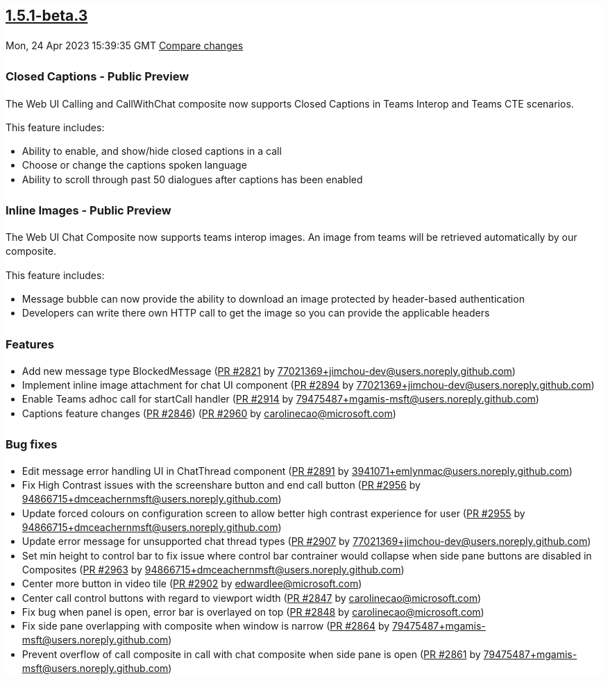 ## [1.5.1-beta.3](https://github.com/azure/communication-ui-library/tree/1.5.1-beta.3)

Mon, 24 Apr 2023 15:39:35 GMT 
[Compare changes](https://github.com/azure/communication-ui-library/compare/1.5.1-beta.2...1.5.1-beta.3)

### Closed Captions - Public Preview
The Web UI Calling and CallWithChat composite now supports Closed Captions in Teams Interop and Teams CTE scenarios.

This feature includes:
- Ability to enable, and show/hide closed captions in a call 
- Choose or change the captions spoken language
- Ability to scroll through past 50 dialogues after captions has been enabled 


### Inline Images - Public Preview
The Web UI Chat Composite now supports teams interop images. An image from teams will be retrieved automatically by our composite. 

This feature includes:
- Message bubble can now provide the ability to download an image protected by header-based authentication
- Developers can write there own HTTP call to get the image so you can provide the applicable headers

### Features
  - Add new message type BlockedMessage ([PR #2821](https://github.com/azure/communication-ui-library/pull/2821) by 77021369+jimchou-dev@users.noreply.github.com)
  - Implement inline image attachment for chat UI component ([PR #2894](https://github.com/azure/communication-ui-library/pull/2894) by 77021369+jimchou-dev@users.noreply.github.com)
  - Enable Teams adhoc call for startCall handler ([PR #2914](https://github.com/azure/communication-ui-library/pull/2914) by 79475487+mgamis-msft@users.noreply.github.com)
  - Captions feature changes ([PR #2846](https://github.com/azure/communication-ui-library/pull/2846)) ([PR #2960](https://github.com/azure/communication-ui-library/pull/2960) by carolinecao@microsoft.com)


### Bug fixes
  - Edit message error handling UI in ChatThread component ([PR #2891](https://github.com/azure/communication-ui-library/pull/2891) by 3941071+emlynmac@users.noreply.github.com)
  - Fix High Contrast issues with the screenshare button and end call button ([PR #2956](https://github.com/azure/communication-ui-library/pull/2956) by 94866715+dmceachernmsft@users.noreply.github.com)
  - Update forced colours on configuration screen to allow better high contrast experience for user ([PR #2955](https://github.com/azure/communication-ui-library/pull/2955) by 94866715+dmceachernmsft@users.noreply.github.com)
  - Update error message for unsupported chat thread types ([PR #2907](https://github.com/azure/communication-ui-library/pull/2907) by 77021369+jimchou-dev@users.noreply.github.com)
  - Set min height to control bar to fix issue where control bar contrainer would collapse when side pane buttons are disabled in Composites ([PR #2963](https://github.com/azure/communication-ui-library/pull/2963) by 94866715+dmceachernmsft@users.noreply.github.com)
  - Center more button in video tile ([PR #2902](https://github.com/azure/communication-ui-library/pull/2902) by edwardlee@microsoft.com)
  - Center call control buttons with regard to viewport width ([PR #2847](https://github.com/azure/communication-ui-library/pull/2847) by carolinecao@microsoft.com)
  - Fix bug when panel is open, error bar is overlayed on top ([PR #2848](https://github.com/azure/communication-ui-library/pull/2848) by carolinecao@microsoft.com)
  - Fix side pane overlapping with composite when window is narrow ([PR #2864](https://github.com/azure/communication-ui-library/pull/2864) by 79475487+mgamis-msft@users.noreply.github.com)
  - Prevent overflow of call composite in call with chat composite when side pane is open ([PR #2861](https://github.com/azure/communication-ui-library/pull/2861) by 79475487+mgamis-msft@users.noreply.github.com)